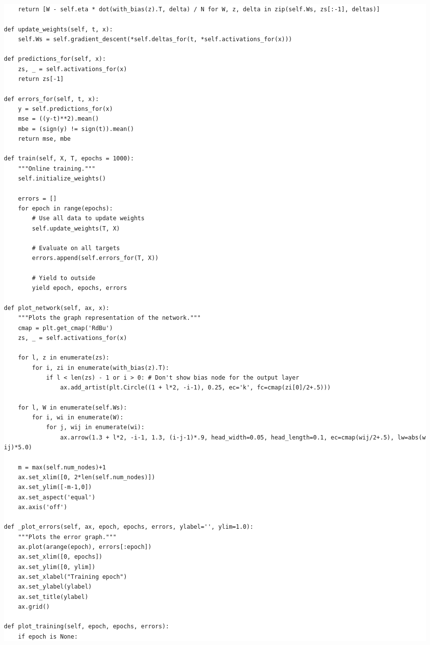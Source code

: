        return [W - self.eta * dot(with_bias(z).T, delta) / N for W, z, delta in zip(self.Ws, zs[:-1], deltas)]

    def update_weights(self, t, x):
        self.Ws = self.gradient_descent(*self.deltas_for(t, *self.activations_for(x)))

    def predictions_for(self, x):
        zs, _ = self.activations_for(x)
        return zs[-1]
    
    def errors_for(self, t, x):
        y = self.predictions_for(x)
        mse = ((y-t)**2).mean()
        mbe = (sign(y) != sign(t)).mean()
        return mse, mbe

    def train(self, X, T, epochs = 1000):
        """Online training."""
        self.initialize_weights()

        errors = []
        for epoch in range(epochs):
            # Use all data to update weights
            self.update_weights(T, X)
        
            # Evaluate on all targets
            errors.append(self.errors_for(T, X))
            
            # Yield to outside
            yield epoch, epochs, errors

    def plot_network(self, ax, x):
        """Plots the graph representation of the network."""
        cmap = plt.get_cmap('RdBu')
        zs, _ = self.activations_for(x)
        
        for l, z in enumerate(zs):
            for i, zi in enumerate(with_bias(z).T):
                if l < len(zs) - 1 or i > 0: # Don't show bias node for the output layer
                    ax.add_artist(plt.Circle((1 + l*2, -i-1), 0.25, ec='k', fc=cmap(zi[0]/2+.5)))

        for l, W in enumerate(self.Ws):
            for i, wi in enumerate(W):
                for j, wij in enumerate(wi):
                    ax.arrow(1.3 + l*2, -i-1, 1.3, (i-j-1)*.9, head_width=0.05, head_length=0.1, ec=cmap(wij/2+.5), lw=abs(wij)*5.0)
            
        m = max(self.num_nodes)+1
        ax.set_xlim([0, 2*len(self.num_nodes)])
        ax.set_ylim([-m-1,0])
        ax.set_aspect('equal')
        ax.axis('off')
            
    def _plot_errors(self, ax, epoch, epochs, errors, ylabel='', ylim=1.0):
        """Plots the error graph."""
        ax.plot(arange(epoch), errors[:epoch])
        ax.set_xlim([0, epochs])
        ax.set_ylim([0, ylim])
        ax.set_xlabel("Training epoch")
        ax.set_ylabel(ylabel)
        ax.set_title(ylabel)
        ax.grid()
            
    def plot_training(self, epoch, epochs, errors):
        if epoch is None: